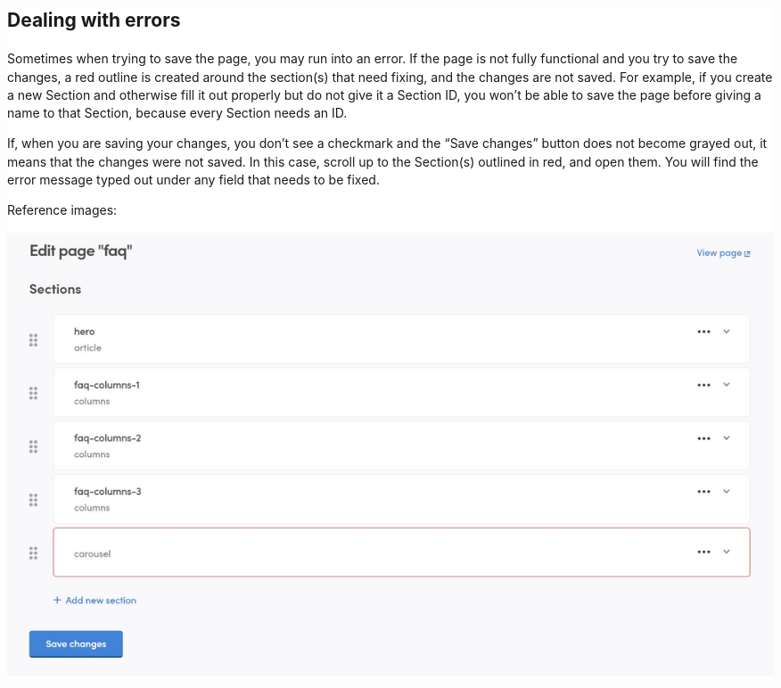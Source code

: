 </extrainfo>

## Dealing with errors

Sometimes when trying to save the page, you may run into an error. If
the page is not fully functional and you try to save the changes, a red
outline is created around the section(s) that need fixing, and the
changes are not saved. For example, if you create a new Section and
otherwise fill it out properly but do not give it a Section ID, you
won’t be able to save the page before giving a name to that Section,
because every Section needs an ID.

If, when you are saving your changes, you don’t see a checkmark and the
“Save changes” button does not become grayed out, it means that the
changes were not saved. In this case, scroll up to the Section(s)
outlined in red, and open them. You will find the error message typed
out under any field that needs to be fixed.

Reference images:

<extrainfo title="Error Section outlined">

![Change environments](./faq-6-1-errors-1.jpg)

</extrainfo>

<extrainfo title="error labeled within Section">
